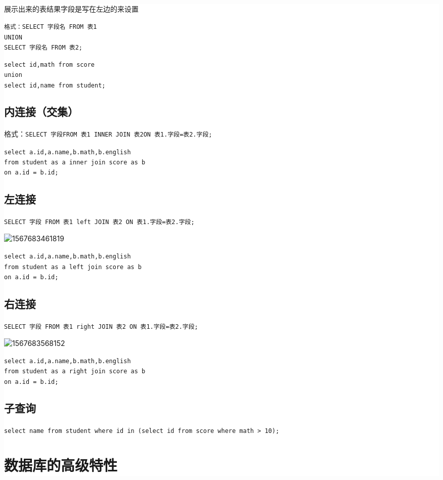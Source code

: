 展示出来的表结果字段是写在左边的来设置

```
格式：SELECT 字段名 FROM 表1
UNION
SELECT 字段名 FROM 表2;
```

```
select id,math from score 
union 
select id,name from student; 
```

## 内连接（交集）

格式：`SELECT 字段FROM 表1 INNER JOIN 表2ON 表1.字段=表2.字段;`

```
select a.id,a.name,b.math,b.english 
from student as a inner join score as b 
on a.id = b.id; 
```

## 左连接

`SELECT 字段 FROM 表1 left JOIN 表2 ON 表1.字段=表2.字段;`

![1567683461819](/tmp/1567683529544.png)

```
select a.id,a.name,b.math,b.english 
from student as a left join score as b 
on a.id = b.id; 
```

## 右连接

`SELECT 字段 FROM 表1 right JOIN 表2 ON 表1.字段=表2.字段;`

![1567683568152](/tmp/1567683568152.png)

```
select a.id,a.name,b.math,b.english 
from student as a right join score as b 
on a.id = b.id; 
```

## 子查询

`select name from student where id in (select id from score where math > 10);`

# 数据库的高级特性
